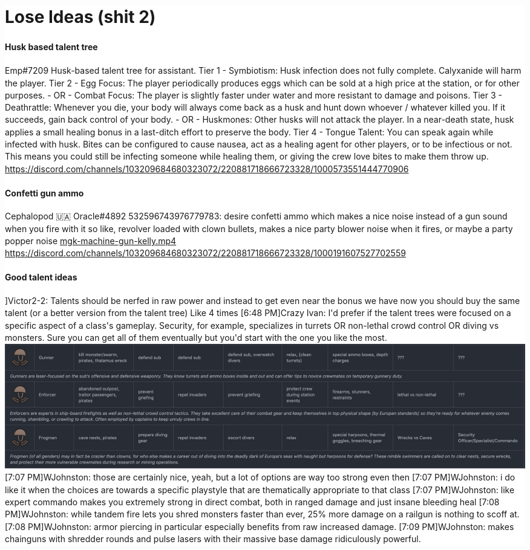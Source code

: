 

# Lose Ideas (shit 2)

#### Husk based talent tree
Emp#7209
Husk-based talent tree for assistant.
Tier 1 - Symbiotism: Husk infection does not fully complete. Calyxanide will harm the player.
Tier 2 - Egg Focus: The player periodically produces eggs which can be sold at a high price at the station, or for other purposes. - OR - Combat Focus: The player is slightly faster under water and more resistant to damage and poisons.
Tier 3 - Deathrattle: Whenever you die, your body will always come back as a husk and hunt down whoever / whatever killed you. If it succeeds, gain back control of your body. - OR - Huskmones: Other husks will not attack the player. In a near-death state, husk applies a small healing bonus in a last-ditch effort to preserve the body.
Tier 4 - Tongue Talent: You can speak again while infected with husk. Bites can be configured to cause nausea, act as a healing agent for other players, or to be infectious or not. This means you could still  be infecting someone while healing them, or giving the crew love bites to make them throw up.
https://discord.com/channels/103209684680323072/220881718666723328/1000573551444770906

#### Confetti gun ammo
Cephalopod 🇺🇦 Oracle#4892 532596743976779783: 
desire confetti ammo which makes a nice noise instead of a gun sound when you fire with it so like, revolver loaded with clown bullets, makes a nice party blower noise when it fires, or maybe a party popper noise
[mgk-machine-gun-kelly.mp4](.resource/124896ac6c034f378bd7aae03b365074.mp4)
https://discord.com/channels/103209684680323072/220881718666723328/1000191607527702559








#### Good talent ideas
]Victor2-2: 
Talents should be nerfed in raw power and instead to get even near the bonus we have now you should buy the same talent (or a better version from the talent tree) Like 4 times
[6:48 PM]Crazy Ivan: I'd prefer if the talent trees were focused on a specific aspect of a class's gameplay. Security, for example, specializes in turrets OR non-lethal crowd control OR diving vs monsters. Sure you can get all of them eventually but you'd start with the one you like the most.
![Screen_Shot_2022-07-23_at_3.03.07_AM1.png](.resource/096dd3c1ebbd4fc79cc6f31106e0c07d.png)
[7:07 PM]WJohnston: those are certainly nice, yeah, but a lot of options are way too strong even then
[7:07 PM]WJohnston: i do like it when the choices are towards a specific playstyle that are thematically appropriate to that class
[7:07 PM]WJohnston: like expert commando makes you extremely strong in direct combat, both in ranged damage and just insane bleeding heal
[7:08 PM]WJohnston: while tandem fire lets you shred monsters faster than ever, 25% more damage on a railgun is nothing to scoff at.
[7:08 PM]WJohnston: armor piercing in particular especially benefits from raw increased damage.
[7:09 PM]WJohnston: makes chainguns with shredder rounds and pulse lasers with their massive base damage ridiculously powerful.
